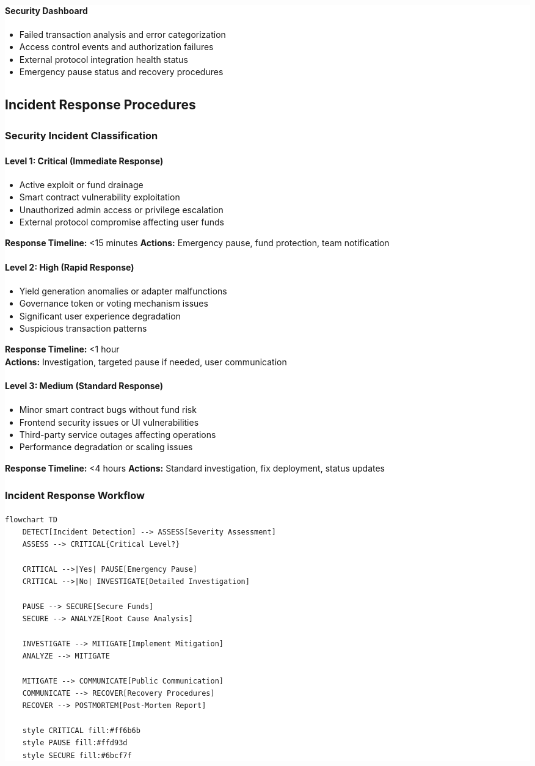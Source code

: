 #### Security Dashboard  
- Failed transaction analysis and error categorization
- Access control events and authorization failures
- External protocol integration health status
- Emergency pause status and recovery procedures

## Incident Response Procedures

### Security Incident Classification

#### **Level 1: Critical (Immediate Response)**
- Active exploit or fund drainage
- Smart contract vulnerability exploitation  
- Unauthorized admin access or privilege escalation
- External protocol compromise affecting user funds

**Response Timeline:** <15 minutes
**Actions:** Emergency pause, fund protection, team notification

#### **Level 2: High (Rapid Response)**
- Yield generation anomalies or adapter malfunctions
- Governance token or voting mechanism issues
- Significant user experience degradation
- Suspicious transaction patterns

**Response Timeline:** <1 hour  
**Actions:** Investigation, targeted pause if needed, user communication

#### **Level 3: Medium (Standard Response)**
- Minor smart contract bugs without fund risk
- Frontend security issues or UI vulnerabilities
- Third-party service outages affecting operations
- Performance degradation or scaling issues

**Response Timeline:** <4 hours
**Actions:** Standard investigation, fix deployment, status updates

### Incident Response Workflow

```mermaid
flowchart TD
    DETECT[Incident Detection] --> ASSESS[Severity Assessment]
    ASSESS --> CRITICAL{Critical Level?}
    
    CRITICAL -->|Yes| PAUSE[Emergency Pause]
    CRITICAL -->|No| INVESTIGATE[Detailed Investigation]
    
    PAUSE --> SECURE[Secure Funds]
    SECURE --> ANALYZE[Root Cause Analysis]
    
    INVESTIGATE --> MITIGATE[Implement Mitigation]
    ANALYZE --> MITIGATE
    
    MITIGATE --> COMMUNICATE[Public Communication]
    COMMUNICATE --> RECOVER[Recovery Procedures]
    RECOVER --> POSTMORTEM[Post-Mortem Report]
    
    style CRITICAL fill:#ff6b6b
    style PAUSE fill:#ffd93d
    style SECURE fill:#6bcf7f
```
